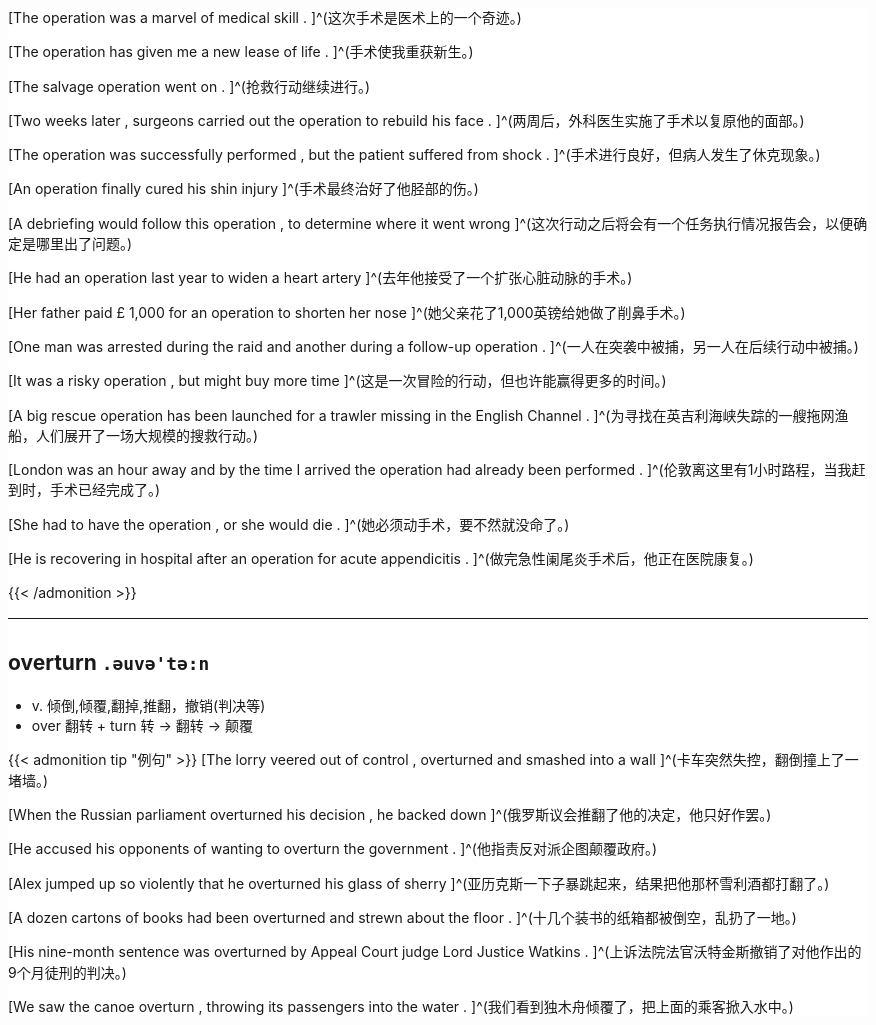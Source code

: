 [The operation was a marvel of medical skill . ]^(这次手术是医术上的一个奇迹。)

[The operation has given me a new lease of life . ]^(手术使我重获新生。)

[The salvage operation went on . ]^(抢救行动继续进行。)

[Two weeks later , surgeons carried out the operation to rebuild his face . ]^(两周后，外科医生实施了手术以复原他的面部。)

[The operation was successfully performed , but the patient suffered from shock . ]^(手术进行良好，但病人发生了休克现象。)

[An operation finally cured his shin injury ]^(手术最终治好了他胫部的伤。)

[A debriefing would follow this operation , to determine where it went wrong ]^(这次行动之后将会有一个任务执行情况报告会，以便确定是哪里出了问题。)

[He had an operation last year to widen a heart artery ]^(去年他接受了一个扩张心脏动脉的手术。)

[Her father paid £ 1,000 for an operation to shorten her nose ]^(她父亲花了1,000英镑给她做了削鼻手术。)

[One man was arrested during the raid and another during a follow-up operation . ]^(一人在突袭中被捕，另一人在后续行动中被捕。)

[It was a risky operation , but might buy more time ]^(这是一次冒险的行动，但也许能赢得更多的时间。)

[A big rescue operation has been launched for a trawler missing in the English Channel . ]^(为寻找在英吉利海峡失踪的一艘拖网渔船，人们展开了一场大规模的搜救行动。)

[London was an hour away and by the time I arrived the operation had already been performed . ]^(伦敦离这里有1小时路程，当我赶到时，手术已经完成了。)

[She had to have the operation , or she would die . ]^(她必须动手术，要不然就没命了。)

[He is recovering in hospital after an operation for acute appendicitis . ]^(做完急性阑尾炎手术后，他正在医院康复。)

{{< /admonition >}}

---

## overturn `.әuvә'tә:n`
- v. 倾倒,倾覆,翻掉,推翻，撤销(判决等)
- over 翻转 + turn 转 → 翻转 → 颠覆


{{< admonition tip "例句" >}}
[The lorry veered out of control , overturned and smashed into a wall ]^(卡车突然失控，翻倒撞上了一堵墙。)

[When the Russian parliament overturned his decision , he backed down ]^(俄罗斯议会推翻了他的决定，他只好作罢。)

[He accused his opponents of wanting to overturn the government . ]^(他指责反对派企图颠覆政府。)

[Alex jumped up so violently that he overturned his glass of sherry ]^(亚历克斯一下子暴跳起来，结果把他那杯雪利酒都打翻了。)

[A dozen cartons of books had been overturned and strewn about the floor . ]^(十几个装书的纸箱都被倒空，乱扔了一地。)

[His nine-month sentence was overturned by Appeal Court judge Lord Justice Watkins . ]^(上诉法院法官沃特金斯撤销了对他作出的9个月徒刑的判决。)

[We saw the canoe overturn , throwing its passengers into the water . ]^(我们看到独木舟倾覆了，把上面的乘客掀入水中。)
